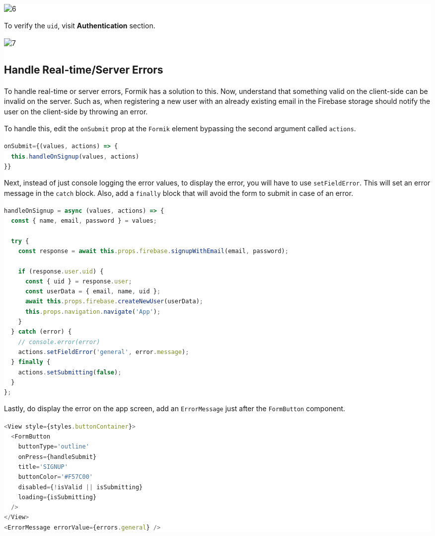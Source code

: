![6](https://i.imgur.com/Q1aoXx2.png)

To verify the `uid`, visit **Authentication** section.

![7](https://i.imgur.com/QXX3tXM.png)

## Handle Real-time/Server Errors

To handle real-time or server errors, Formik has a solution to this. Now, understand that something valid on the client-side can be invalid on the server. Such as, when registering a new user with an already existing email in the Firebase storage should notify the user on the client-side by throwing an error.

To handle this, edit the `onSubmit` prop at the `Formik` element bypassing the second argument called `actions`.

```js
onSubmit={(values, actions) => {
  this.handleOnSignup(values, actions)
}}
```

Next, instead of just console logging the error values, to display the error, you will have to use `setFieldError`. This will set an error message in the `catch` block. Also, add a `finally` block that will avoid the form to submit in case of an error.

```js
handleOnSignup = async (values, actions) => {
  const { name, email, password } = values;

  try {
    const response = await this.props.firebase.signupWithEmail(email, password);

    if (response.user.uid) {
      const { uid } = response.user;
      const userData = { email, name, uid };
      await this.props.firebase.createNewUser(userData);
      this.props.navigation.navigate('App');
    }
  } catch (error) {
    // console.error(error)
    actions.setFieldError('general', error.message);
  } finally {
    actions.setSubmitting(false);
  }
};
```

Lastly, do display the error on the app screen, add an `ErrorMessage` just after the `FormButton` component.

```js
<View style={styles.buttonContainer}>
  <FormButton
    buttonType='outline'
    onPress={handleSubmit}
    title='SIGNUP'
    buttonColor='#F57C00'
    disabled={!isValid || isSubmitting}
    loading={isSubmitting}
  />
</View>
<ErrorMessage errorValue={errors.general} />
```
